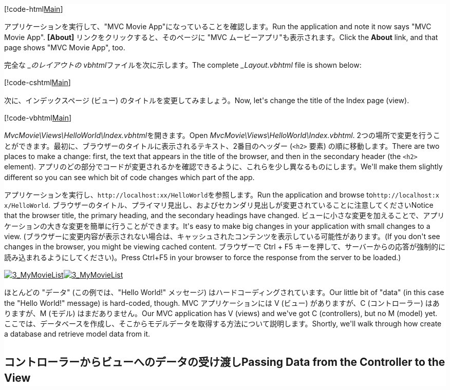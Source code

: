 [!code-html[Main](adding-a-view/samples/sample3.html)]

<span data-ttu-id="7f0a5-146">アプリケーションを実行して、&quot;MVC Movie App&quot;になっていることを確認します。</span><span class="sxs-lookup"><span data-stu-id="7f0a5-146">Run the application and note it now says &quot;MVC Movie App&quot;.</span></span> <span data-ttu-id="7f0a5-147">**[About]** リンクをクリックすると、そのページに &quot;MVC ムービーアプリ&quot;も表示されます。</span><span class="sxs-lookup"><span data-stu-id="7f0a5-147">Click the **About** link, and that page shows &quot;MVC Movie App&quot;, too.</span></span>

<span data-ttu-id="7f0a5-148">完全な *\_のレイアウトの vbhtml*ファイルを次に示します。</span><span class="sxs-lookup"><span data-stu-id="7f0a5-148">The complete *\_Layout.vbhtml* file is shown below:</span></span>

[!code-cshtml[Main](adding-a-view/samples/sample4.cshtml)]

<span data-ttu-id="7f0a5-149">次に、インデックスページ (ビュー) のタイトルを変更してみましょう。</span><span class="sxs-lookup"><span data-stu-id="7f0a5-149">Now, let's change the title of the Index page (view).</span></span>

[!code-vbhtml[Main](adding-a-view/samples/sample5.vbhtml)]

<span data-ttu-id="7f0a5-150">*MvcMovie\Views\HelloWorld\Index.vbhtml*を開きます。</span><span class="sxs-lookup"><span data-stu-id="7f0a5-150">Open *MvcMovie\Views\HelloWorld\Index.vbhtml*.</span></span> <span data-ttu-id="7f0a5-151">2つの場所で変更を行うことができます。最初に、ブラウザーのタイトルに表示されるテキスト、2番目のヘッダー (`<h2>` 要素) の順に移動します。</span><span class="sxs-lookup"><span data-stu-id="7f0a5-151">There are two places to make a change: first, the text that appears in the title of the browser, and then in the secondary header (the `<h2>` element).</span></span> <span data-ttu-id="7f0a5-152">アプリのどの部分でコードが変更されるかを確認できるように、これらを少し異なるものにします。</span><span class="sxs-lookup"><span data-stu-id="7f0a5-152">We'll make them slightly different so you can see which bit of code changes which part of the app.</span></span>

<span data-ttu-id="7f0a5-153">アプリケーションを実行し、`http://localhost:xx/HelloWorld`を参照します。</span><span class="sxs-lookup"><span data-stu-id="7f0a5-153">Run the application and browse to`http://localhost:xx/HelloWorld`.</span></span> <span data-ttu-id="7f0a5-154">ブラウザーのタイトル、プライマリ見出し、およびセカンダリ見出しが変更されていることに注意してください</span><span class="sxs-lookup"><span data-stu-id="7f0a5-154">Notice that the browser title, the primary heading, and the secondary headings have changed.</span></span> <span data-ttu-id="7f0a5-155">ビューに小さな変更を加えることで、アプリケーションの大きな変更を簡単に行うことができます。</span><span class="sxs-lookup"><span data-stu-id="7f0a5-155">It's easy to make big changes in your application with small changes to a view.</span></span> <span data-ttu-id="7f0a5-156">(ブラウザーに変更内容が表示されない場合は、キャッシュされたコンテンツを表示している可能性があります。</span><span class="sxs-lookup"><span data-stu-id="7f0a5-156">(If you don't see changes in the browser, you might be viewing cached content.</span></span> <span data-ttu-id="7f0a5-157">ブラウザーで Ctrl + F5 キーを押して、サーバーからの応答が強制的に読み込まれるようにしてください)。</span><span class="sxs-lookup"><span data-stu-id="7f0a5-157">Press Ctrl+F5 in your browser to force the response from the server to be loaded.)</span></span>

<span data-ttu-id="7f0a5-158">[![3_MyMovieList](adding-a-view/_static/image10.png "3_MyMovieList")](adding-a-view/_static/image9.png)</span><span class="sxs-lookup"><span data-stu-id="7f0a5-158">[![3_MyMovieList](adding-a-view/_static/image10.png "3_MyMovieList")](adding-a-view/_static/image9.png)</span></span>

<span data-ttu-id="7f0a5-159">ほとんどの &quot;データ&quot; (この例では、&quot;Hello World!&quot; メッセージ) はハードコーディングされています。</span><span class="sxs-lookup"><span data-stu-id="7f0a5-159">Our little bit of &quot;data&quot; (in this case the &quot;Hello World!&quot; message) is hard-coded, though.</span></span> <span data-ttu-id="7f0a5-160">MVC アプリケーションには V (ビュー) がありますが、C (コントローラー) はありますが、M (モデル) はまだありません。</span><span class="sxs-lookup"><span data-stu-id="7f0a5-160">Our MVC application has V (views) and we've got C (controllers), but no M (model) yet.</span></span> <span data-ttu-id="7f0a5-161">ここでは、データベースを作成し、そこからモデルデータを取得する方法について説明します。</span><span class="sxs-lookup"><span data-stu-id="7f0a5-161">Shortly, we'll walk through how create a database and retrieve model data from it.</span></span>

## <a name="passing-data-from-the-controller-to-the-view"></a><span data-ttu-id="7f0a5-162">コントローラーからビューへのデータの受け渡し</span><span class="sxs-lookup"><span data-stu-id="7f0a5-162">Passing Data from the Controller to the View</span></span>
